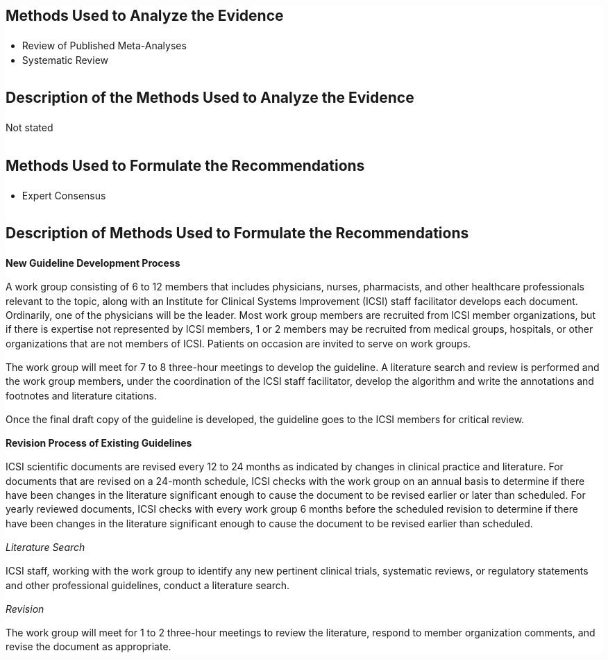 ## Methods Used to Analyze the Evidence

- Review of Published Meta-Analyses
- Systematic Review

## Description of the Methods Used to Analyze the Evidence



Not stated

## Methods Used to Formulate the Recommendations

- Expert Consensus

## Description of Methods Used to Formulate the Recommendations



 **New Guideline Development Process**

A work group consisting of 6 to 12 members that includes physicians, nurses, pharmacists, and other healthcare professionals relevant to the topic, along with an Institute for Clinical Systems Improvement (ICSI) staff facilitator develops each document. Ordinarily, one of the physicians will be the leader. Most work group members are recruited from ICSI member organizations, but if there is expertise not represented by ICSI members, 1 or 2 members may be recruited from medical groups, hospitals, or other organizations that are not members of ICSI. Patients on occasion are invited to serve on work groups.

The work group will meet for 7 to 8 three-hour meetings to develop the guideline. A literature search and review is performed and the work group members, under the coordination of the ICSI staff facilitator, develop the algorithm and write the annotations and footnotes and literature citations.

Once the final draft copy of the guideline is developed, the guideline goes to the ICSI members for critical review.

**Revision Process of Existing Guidelines**

ICSI scientific documents are revised every 12 to 24 months as indicated by changes in clinical practice and literature. For documents that are revised on a 24-month schedule, ICSI checks with the work group on an annual basis to determine if there have been changes in the literature significant enough to cause the document to be revised earlier or later than scheduled. For yearly reviewed documents, ICSI checks with every work group 6 months before the scheduled revision to determine if there have been changes in the literature significant enough to cause the document to be revised earlier than scheduled.

_Literature Search_

ICSI staff, working with the work group to identify any new pertinent clinical trials, systematic reviews, or regulatory statements and other professional guidelines, conduct a literature search.

_Revision_

The work group will meet for 1 to 2 three-hour meetings to review the literature, respond to member organization comments, and revise the document as appropriate.
